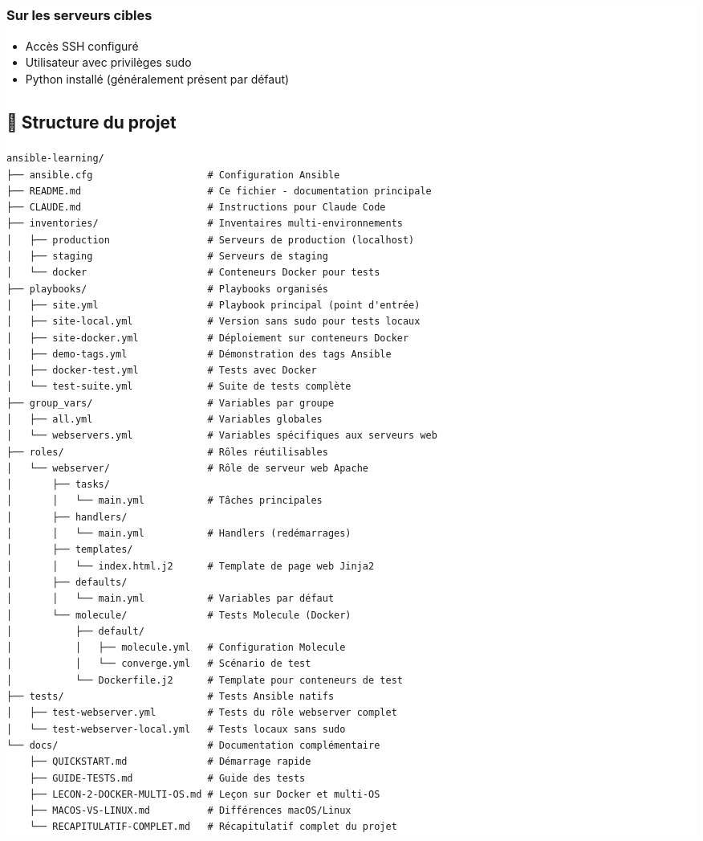### Sur les serveurs cibles

- Accès SSH configuré
- Utilisateur avec privilèges sudo
- Python installé (généralement présent par défaut)

## 📁 Structure du projet

```
ansible-learning/
├── ansible.cfg                    # Configuration Ansible
├── README.md                      # Ce fichier - documentation principale
├── CLAUDE.md                      # Instructions pour Claude Code
├── inventories/                   # Inventaires multi-environnements
│   ├── production                 # Serveurs de production (localhost)
│   ├── staging                    # Serveurs de staging
│   └── docker                     # Conteneurs Docker pour tests
├── playbooks/                     # Playbooks organisés
│   ├── site.yml                   # Playbook principal (point d'entrée)
│   ├── site-local.yml             # Version sans sudo pour tests locaux
│   ├── site-docker.yml            # Déploiement sur conteneurs Docker
│   ├── demo-tags.yml              # Démonstration des tags Ansible
│   ├── docker-test.yml            # Tests avec Docker
│   └── test-suite.yml             # Suite de tests complète
├── group_vars/                    # Variables par groupe
│   ├── all.yml                    # Variables globales
│   └── webservers.yml             # Variables spécifiques aux serveurs web
├── roles/                         # Rôles réutilisables
│   └── webserver/                 # Rôle de serveur web Apache
│       ├── tasks/
│       │   └── main.yml           # Tâches principales
│       ├── handlers/
│       │   └── main.yml           # Handlers (redémarrages)
│       ├── templates/
│       │   └── index.html.j2      # Template de page web Jinja2
│       ├── defaults/
│       │   └── main.yml           # Variables par défaut
│       └── molecule/              # Tests Molecule (Docker)
│           ├── default/
│           │   ├── molecule.yml   # Configuration Molecule
│           │   └── converge.yml   # Scénario de test
│           └── Dockerfile.j2      # Template pour conteneurs de test
├── tests/                         # Tests Ansible natifs
│   ├── test-webserver.yml         # Tests du rôle webserver complet
│   └── test-webserver-local.yml   # Tests locaux sans sudo
└── docs/                          # Documentation complémentaire
    ├── QUICKSTART.md              # Démarrage rapide
    ├── GUIDE-TESTS.md             # Guide des tests
    ├── LECON-2-DOCKER-MULTI-OS.md # Leçon sur Docker et multi-OS
    ├── MACOS-VS-LINUX.md          # Différences macOS/Linux
    └── RECAPITULATIF-COMPLET.md   # Récapitulatif complet du projet
```
